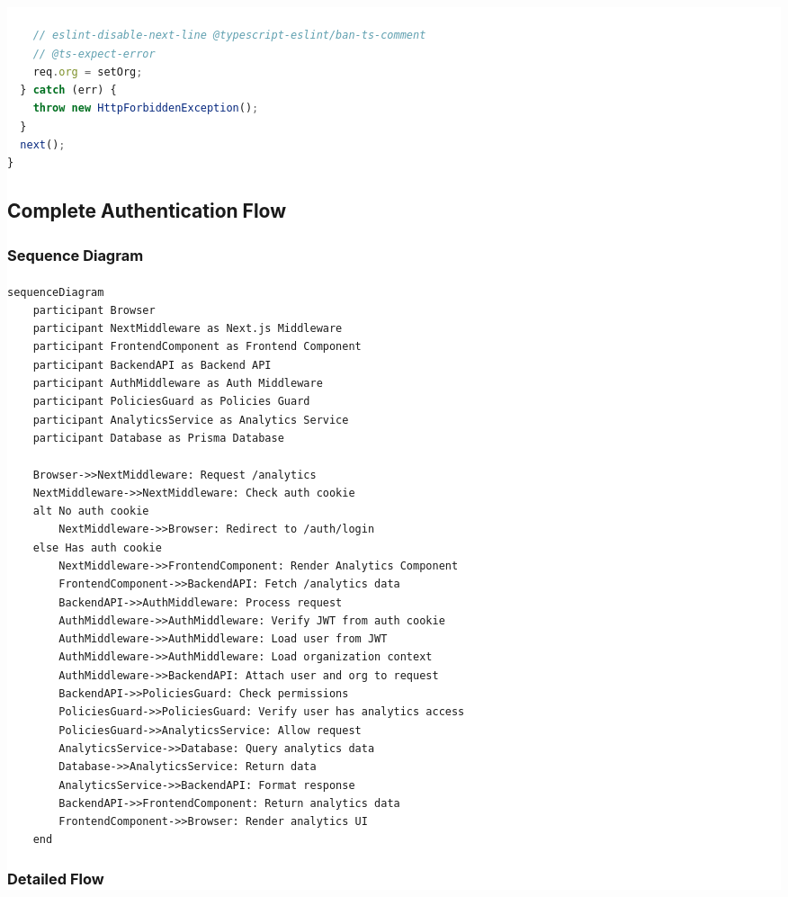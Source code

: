 ```typescript

    // eslint-disable-next-line @typescript-eslint/ban-ts-comment
    // @ts-expect-error
    req.org = setOrg;
  } catch (err) {
    throw new HttpForbiddenException();
  }
  next();
}
```

## Complete Authentication Flow

### Sequence Diagram

```mermaid
sequenceDiagram
    participant Browser
    participant NextMiddleware as Next.js Middleware
    participant FrontendComponent as Frontend Component
    participant BackendAPI as Backend API
    participant AuthMiddleware as Auth Middleware
    participant PoliciesGuard as Policies Guard
    participant AnalyticsService as Analytics Service
    participant Database as Prisma Database

    Browser->>NextMiddleware: Request /analytics
    NextMiddleware->>NextMiddleware: Check auth cookie
    alt No auth cookie
        NextMiddleware->>Browser: Redirect to /auth/login
    else Has auth cookie
        NextMiddleware->>FrontendComponent: Render Analytics Component
        FrontendComponent->>BackendAPI: Fetch /analytics data
        BackendAPI->>AuthMiddleware: Process request
        AuthMiddleware->>AuthMiddleware: Verify JWT from auth cookie
        AuthMiddleware->>AuthMiddleware: Load user from JWT
        AuthMiddleware->>AuthMiddleware: Load organization context
        AuthMiddleware->>BackendAPI: Attach user and org to request
        BackendAPI->>PoliciesGuard: Check permissions
        PoliciesGuard->>PoliciesGuard: Verify user has analytics access
        PoliciesGuard->>AnalyticsService: Allow request
        AnalyticsService->>Database: Query analytics data
        Database->>AnalyticsService: Return data
        AnalyticsService->>BackendAPI: Format response
        BackendAPI->>FrontendComponent: Return analytics data
        FrontendComponent->>Browser: Render analytics UI
    end
```

### Detailed Flow
